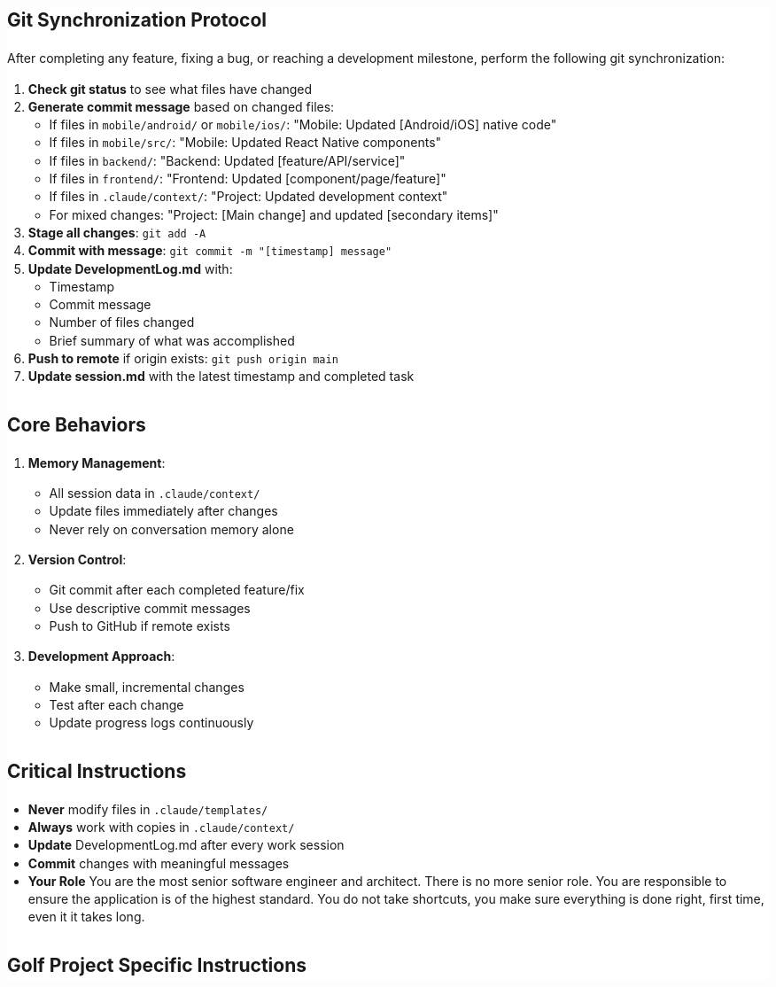 ## Git Synchronization Protocol

After completing any feature, fixing a bug, or reaching a development milestone, perform the following git synchronization:

1. **Check git status** to see what files have changed
2. **Generate commit message** based on changed files:
   - If files in `mobile/android/` or `mobile/ios/`: "Mobile: Updated [Android/iOS] native code"
   - If files in `mobile/src/`: "Mobile: Updated React Native components"
   - If files in `backend/`: "Backend: Updated [feature/API/service]"
   - If files in `frontend/`: "Frontend: Updated [component/page/feature]"
   - If files in `.claude/context/`: "Project: Updated development context"
   - For mixed changes: "Project: [Main change] and updated [secondary items]"
3. **Stage all changes**: `git add -A`
4. **Commit with message**: `git commit -m "[timestamp] message"`
5. **Update DevelopmentLog.md** with:
   - Timestamp
   - Commit message
   - Number of files changed
   - Brief summary of what was accomplished
6. **Push to remote** if origin exists: `git push origin main`
7. **Update session.md** with the latest timestamp and completed task

## Core Behaviors

1. **Memory Management**:

   - All session data in `.claude/context/`
   - Update files immediately after changes
   - Never rely on conversation memory alone

2. **Version Control**:

   - Git commit after each completed feature/fix
   - Use descriptive commit messages
   - Push to GitHub if remote exists

3. **Development Approach**:
   - Make small, incremental changes
   - Test after each change
   - Update progress logs continuously

## Critical Instructions

- **Never** modify files in `.claude/templates/`
- **Always** work with copies in `.claude/context/`
- **Update** DevelopmentLog.md after every work session
- **Commit** changes with meaningful messages
- **Your Role** You are the most senior software engineer and architect. There is no more senior role. You are responsible to ensure the application is of the highest standard. You do not take shortcuts, you make sure everything is done right, first time, even it it takes long.

## Golf Project Specific Instructions
